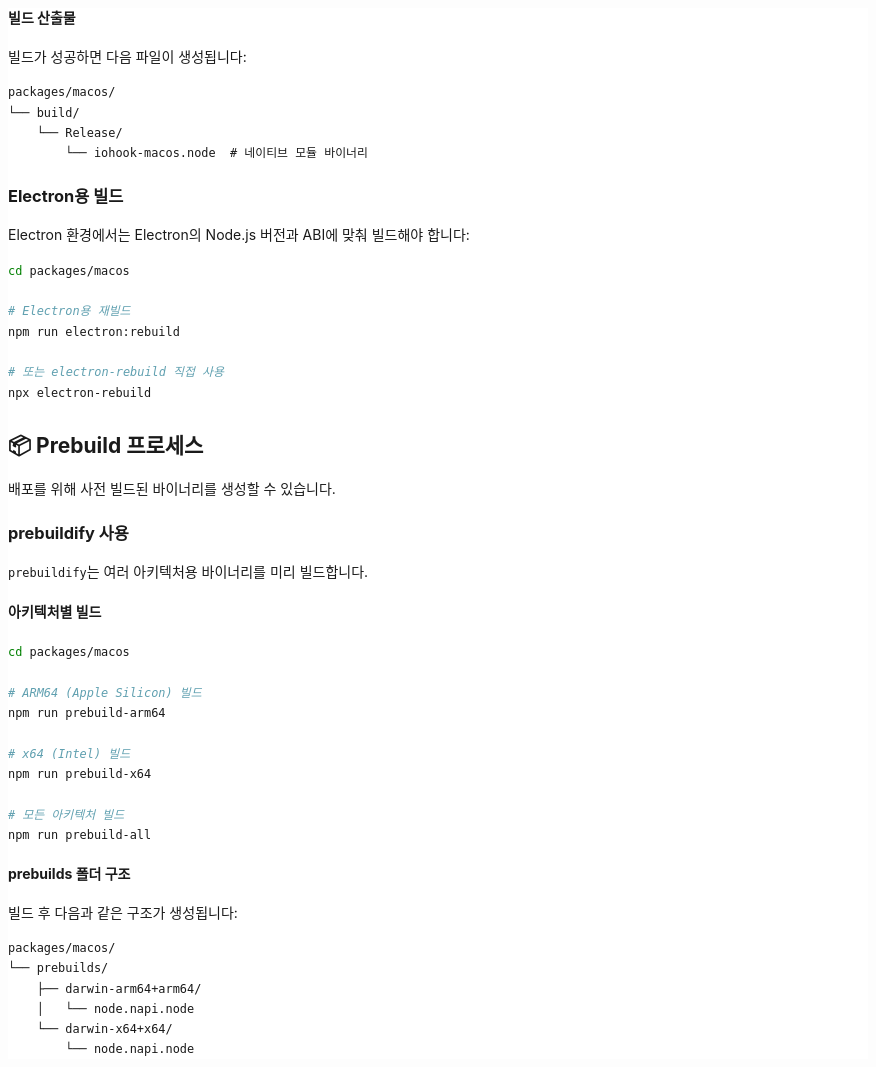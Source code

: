 #### 빌드 산출물

빌드가 성공하면 다음 파일이 생성됩니다:

```
packages/macos/
└── build/
    └── Release/
        └── iohook-macos.node  # 네이티브 모듈 바이너리
```

### Electron용 빌드

Electron 환경에서는 Electron의 Node.js 버전과 ABI에 맞춰 빌드해야 합니다:

```bash
cd packages/macos

# Electron용 재빌드
npm run electron:rebuild

# 또는 electron-rebuild 직접 사용
npx electron-rebuild
```

## 📦 Prebuild 프로세스

배포를 위해 사전 빌드된 바이너리를 생성할 수 있습니다.

### prebuildify 사용

`prebuildify`는 여러 아키텍처용 바이너리를 미리 빌드합니다.

#### 아키텍처별 빌드

```bash
cd packages/macos

# ARM64 (Apple Silicon) 빌드
npm run prebuild-arm64

# x64 (Intel) 빌드
npm run prebuild-x64

# 모든 아키텍처 빌드
npm run prebuild-all
```

#### prebuilds 폴더 구조

빌드 후 다음과 같은 구조가 생성됩니다:

```
packages/macos/
└── prebuilds/
    ├── darwin-arm64+arm64/
    │   └── node.napi.node
    └── darwin-x64+x64/
        └── node.napi.node
```

